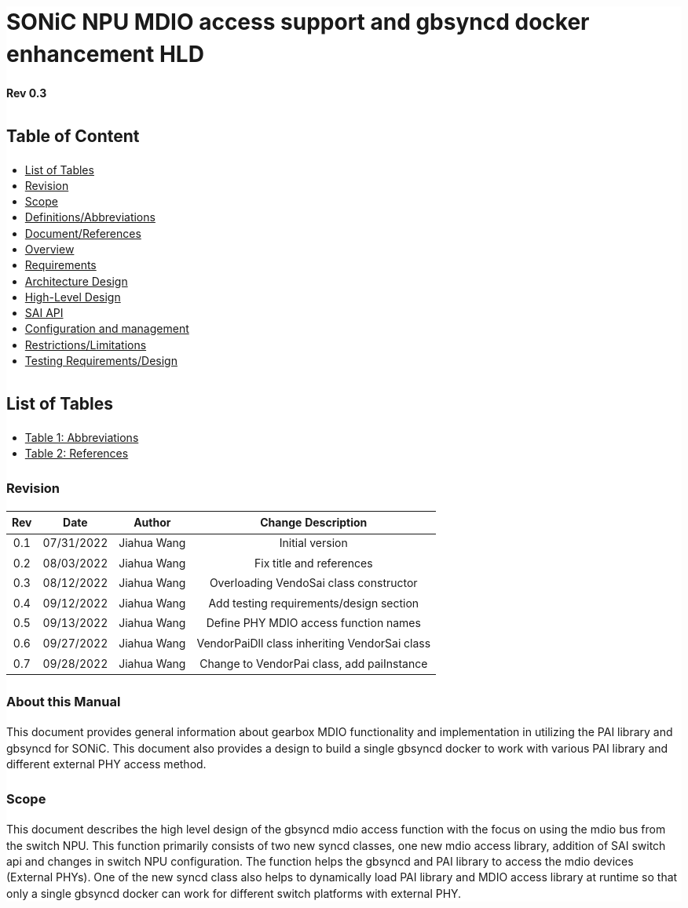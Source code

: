 # SONiC NPU MDIO access support and gbsyncd docker enhancement HLD

#### Rev 0.3

## Table of Content 
  * [List of Tables](#list-of-tables)
  * [Revision](#revision)
  * [Scope](#scope)
  * [Definitions/Abbreviations](#definitionsabbreviations)
  * [Document/References](#documentreferences)
  * [Overview](#overview)
  * [Requirements](#requirements)
  * [Architecture Design](#architecture-design)
  * [High-Level Design](#High-Level-Design)
  * [SAI API](#SAI-API)
  * [Configuration and management](#Configuration-and-management)
  * [Restrictions/Limitations](#restrictionslimitations)
  * [Testing Requirements/Design](#testing-requirementsdesign)

## List of Tables
- [Table 1: Abbreviations](#table-1-abbreviations)
- [Table 2: References](#table-2-references)

### Revision
| Rev  |    Date    |       Author      | Change Description                              |
|:----:|:----------:|:-----------------:|:-----------------------------------------------:|
| 0.1  | 07/31/2022 |   Jiahua Wang     | Initial version                                 |
| 0.2  | 08/03/2022 |   Jiahua Wang     | Fix title and references                        |
| 0.3  | 08/12/2022 |   Jiahua Wang     | Overloading VendoSai class constructor          |
| 0.4  | 09/12/2022 |   Jiahua Wang     | Add testing requirements/design section         |
| 0.5  | 09/13/2022 |   Jiahua Wang     | Define PHY MDIO access function names           |
| 0.6  | 09/27/2022 |   Jiahua Wang     | VendorPaiDll class inheriting VendorSai class   |
| 0.7  | 09/28/2022 |   Jiahua Wang     | Change to VendorPai class, add paiInstance      |

### About this Manual

This document provides general information about gearbox MDIO functionality and implementation in utilizing the PAI library and gbsyncd for SONiC. This document also provides a design to build a single gbsyncd docker to work with various PAI library and different external PHY access method. 

### Scope
This document describes the high level design of the gbsyncd mdio access function with the focus on using the mdio bus from the switch NPU. This function primarily consists of two new syncd classes, one new mdio access library, addition of SAI switch api and changes in switch NPU configuration. The function helps the gbsyncd and PAI library to access the mdio devices (External PHYs). One of the new syncd class also helps to dynamically load PAI library and MDIO access library at runtime so that only a single gbsyncd docker can work for different switch platforms with external PHY.
